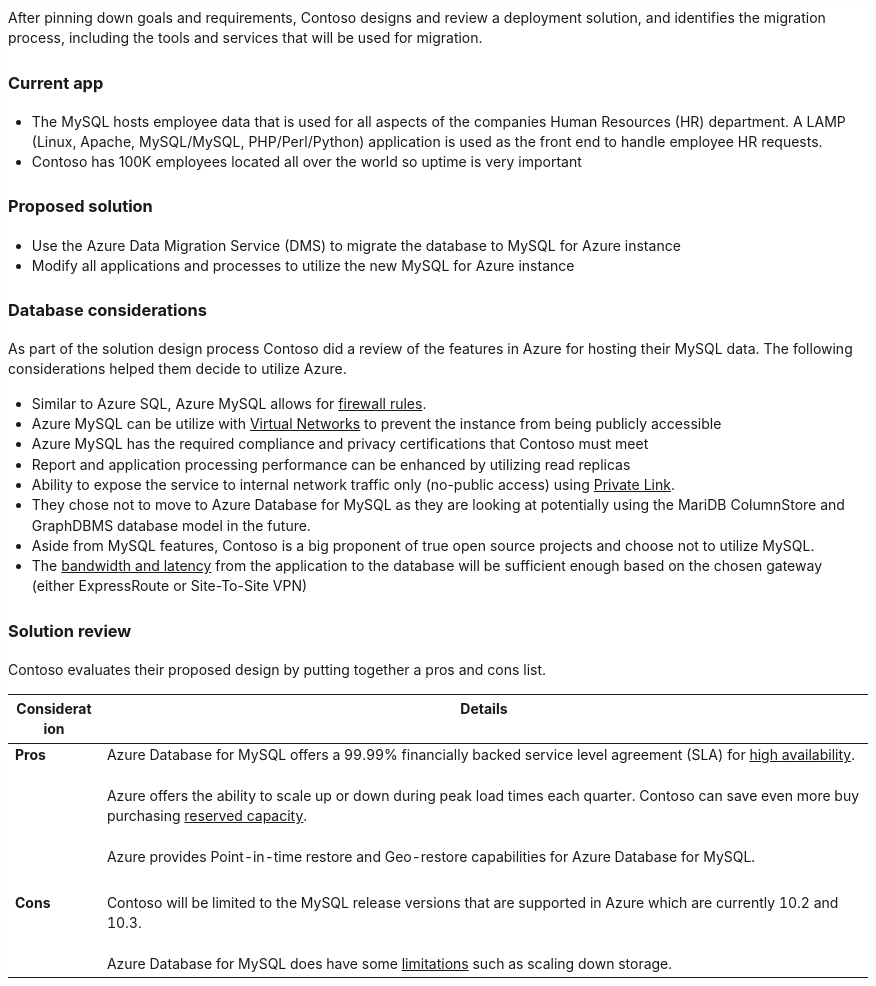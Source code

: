 After pinning down goals and requirements, Contoso designs and review a deployment solution, and identifies the migration process, including the tools and services that will be used for migration.

### Current app

- The MySQL hosts employee data that is used for all aspects of the companies Human Resources (HR) department. A LAMP (Linux, Apache, MySQL/MySQL, PHP/Perl/Python) application is used as the front end to handle employee HR requests.
- Contoso has 100K employees located all over the world so uptime is very important

### Proposed solution

- Use the Azure Data Migration Service (DMS) to migrate the database to MySQL for Azure instance
- Modify all applications and processes to utilize the new MySQL for Azure instance

### Database considerations

As part of the solution design process Contoso did a review of the features in Azure for hosting their MySQL data.  The following considerations helped them decide to utilize Azure.

- Similar to Azure SQL, Azure MySQL allows for [firewall rules](https://docs.microsoft.com/en-us/azure/MySQL/concepts-firewall-rules).
- Azure MySQL can be utilize with [Virtual Networks](https://docs.microsoft.com/en-us/azure/MySQL/concepts-data-access-security-vnet) to prevent the instance from being publicly accessible
- Azure MySQL has the required compliance and privacy certifications that Contoso must meet
- Report and application processing performance can be enhanced by utilizing read replicas
- Ability to expose the service to internal network traffic only (no-public access) using [Private Link](https://docs.microsoft.com/en-us/azure/MySQL/concepts-data-access-security-private-link).
- They chose not to move to Azure Database for MySQL as they are looking at potentially using the MariDB ColumnStore and GraphDBMS database model in the future.
- Aside from MySQL features, Contoso is a big proponent of true open source projects and choose not to utilize MySQL.
- The [bandwidth and latency](https://docs.microsoft.com/en-us/azure/vpn-gateway/vpn-gateway-about-vpngateways) from the application to the database will be sufficient enough based on the chosen gateway (either ExpressRoute or Site-To-Site VPN)

### Solution review

Contoso evaluates their proposed design by putting together a pros and cons list.



**Consideration** | **Details**
--- | ---
**Pros** | Azure Database for MySQL offers a 99.99% financially backed service level agreement (SLA) for [high availability](https://docs.microsoft.com/en-us/azure/MySQL/concepts-high-availability).<br/><br/>Azure offers the ability to scale up or down during peak load times each quarter.  Contoso can save even more buy purchasing [reserved capacity](https://docs.microsoft.com/en-us/azure/MySQL/concept-reserved-pricing).<br/><br/>Azure provides Point-in-time restore and Geo-restore capabilities for Azure Database for MySQL.<br/><br/>
**Cons** | Contoso will be limited to the MySQL release versions that are supported in Azure which are currently 10.2 and 10.3.<br/><br/>Azure Database for MySQL does have some [limitations](https://docs.microsoft.com/en-us/azure/MySQL/concepts-limits) such as scaling down storage.

